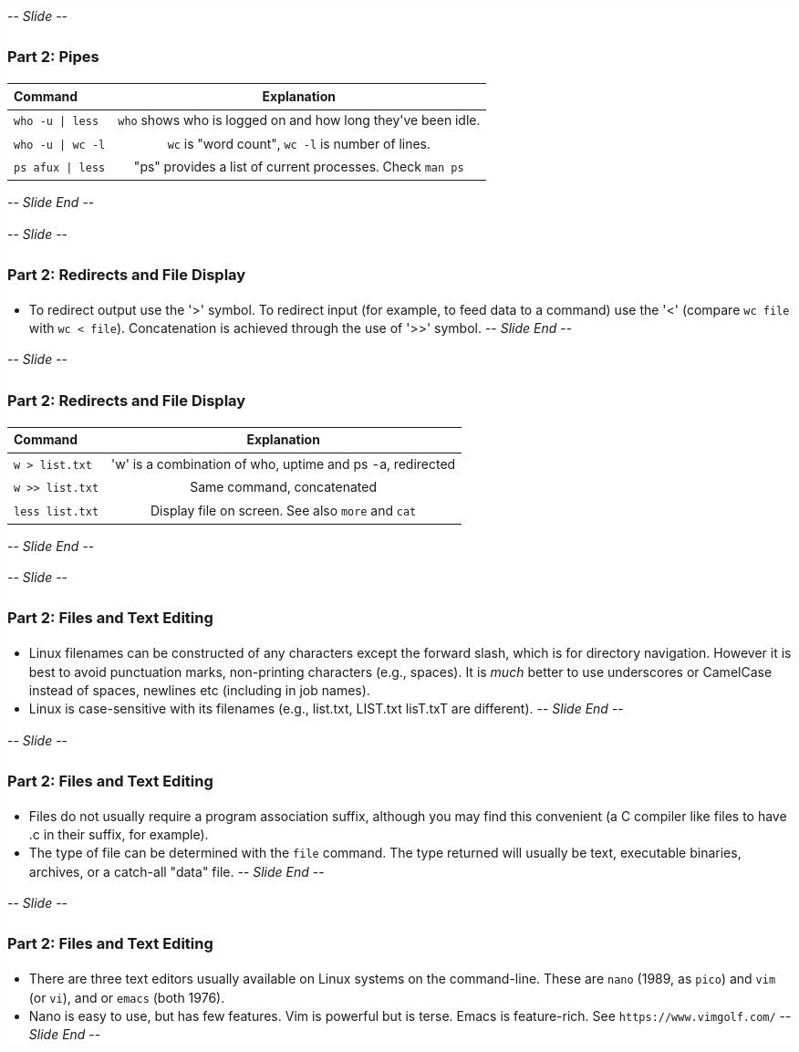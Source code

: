 -- *Slide* --
### Part 2: Pipes
| Command            | Explanation                                                         |
|:-------------------|:-------------------------------------------------------------------:|
| <code>who -u  &#124; less</code> | `who` shows who is logged on and how long they've been idle.        |
| <code>who -u  &#124; wc -l</code> | `wc` is "word count", `wc -l` is number of lines. |
| <code>ps afux &#124; less</code> | "ps" provides a list of current processes. Check `man ps`           |
-- *Slide End* --

-- *Slide* --
### Part 2: Redirects and File Display
* To redirect output use the '>' symbol. To redirect input (for example, to feed data to a command) use the '<' (compare `wc file` with `wc < file`). Concatenation is achieved through the use of '>>' symbol.
-- *Slide End* --

-- *Slide* --
### Part 2: Redirects and File Display
| Command           | Explanation                                                          |
|:------------------|:--------------------------------------------------------------------:|
|`w > list.txt`  | 'w' is a combination of who, uptime and ps -a, redirected            |
|`w >> list.txt` | Same command, concatenated                                           |
|`less list.txt` | Display file on screen. See also `more` and `cat`	|
-- *Slide End* --

-- *Slide* --
### Part 2: Files and Text Editing
* Linux filenames can be constructed of any characters except the forward slash, which is for directory navigation. However it is best to avoid punctuation marks, non-printing characters (e.g., spaces). It is *much* better to use underscores or CamelCase instead of spaces, newlines etc (including in job names).
* Linux is case-sensitive with its filenames (e.g., list.txt, LIST.txt lisT.txT are different).
-- *Slide End* --

-- *Slide* --
### Part 2: Files and Text Editing
* Files do not usually require a program association suffix, although you may find this convenient (a C compiler like files to have .c in their suffix, for example). 
* The type of file can be determined with the `file` command. The type returned will usually be text, executable binaries, archives, or a catch-all "data" file.
-- *Slide End* --

-- *Slide* --
### Part 2: Files and Text Editing
* There are three text editors usually available on Linux systems on the command-line. These are `nano` (1989, as `pico`) and `vim` (or `vi`), and or `emacs` (both 1976). 
* Nano is easy to use, but has few features. Vim is powerful but is terse. Emacs is feature-rich. See `https://www.vimgolf.com/`
-- *Slide End* --
